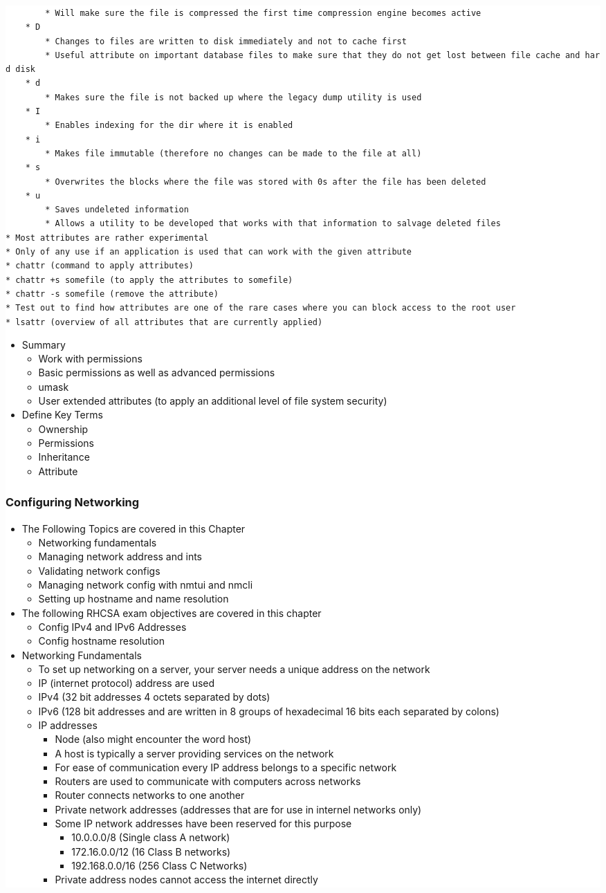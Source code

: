             * Will make sure the file is compressed the first time compression engine becomes active 
        * D 
            * Changes to files are written to disk immediately and not to cache first 
            * Useful attribute on important database files to make sure that they do not get lost between file cache and hard disk 
        * d 
            * Makes sure the file is not backed up where the legacy dump utility is used 
        * I 
            * Enables indexing for the dir where it is enabled 
        * i
            * Makes file immutable (therefore no changes can be made to the file at all)
        * s 
            * Overwrites the blocks where the file was stored with 0s after the file has been deleted
        * u 
            * Saves undeleted information
            * Allows a utility to be developed that works with that information to salvage deleted files 
    * Most attributes are rather experimental 
    * Only of any use if an application is used that can work with the given attribute 
    * chattr (command to apply attributes)
    * chattr +s somefile (to apply the attributes to somefile)
    * chattr -s somefile (remove the attribute)
    * Test out to find how attributes are one of the rare cases where you can block access to the root user
    * lsattr (overview of all attributes that are currently applied)
* Summary 
    * Work with permissions 
    * Basic permissions as well as advanced permissions
    * umask 
    * User extended attributes (to apply an additional level of file system security)
* Define Key Terms 
    * Ownership 
    * Permissions
    * Inheritance 
    * Attribute 

### Configuring Networking 

* The Following Topics are covered in this Chapter 
    * Networking fundamentals 
    * Managing network address and ints 
    * Validating network configs 
    * Managing network config with nmtui and nmcli
    * Setting up hostname and name resolution
* The following RHCSA exam objectives are covered in this chapter
    * Config IPv4 and IPv6 Addresses
    * Config hostname resolution
* Networking Fundamentals 
    * To set up networking on a server, your server needs a unique address on the network 
    * IP (internet protocol) address are used 
    * IPv4 (32 bit addresses 4 octets separated by dots)
    * IPv6 (128 bit addresses and are written in 8 groups of hexadecimal 16 bits each separated by colons)
    * IP addresses 
        * Node (also might encounter the word host)
        * A host is typically a server providing services on the network 
        * For ease of communication every IP address belongs to a specific network 
        * Routers are used to communicate with computers across networks 
        * Router connects networks to one another 
        * Private network addresses (addresses that are for use in internel networks only)
        * Some IP network addresses have been reserved for this purpose 
            * 10.0.0.0/8 (Single class A network)
            * 172.16.0.0/12 (16 Class B networks)
            * 192.168.0.0/16 (256 Class C Networks)
        * Private address nodes cannot access the internet directly 